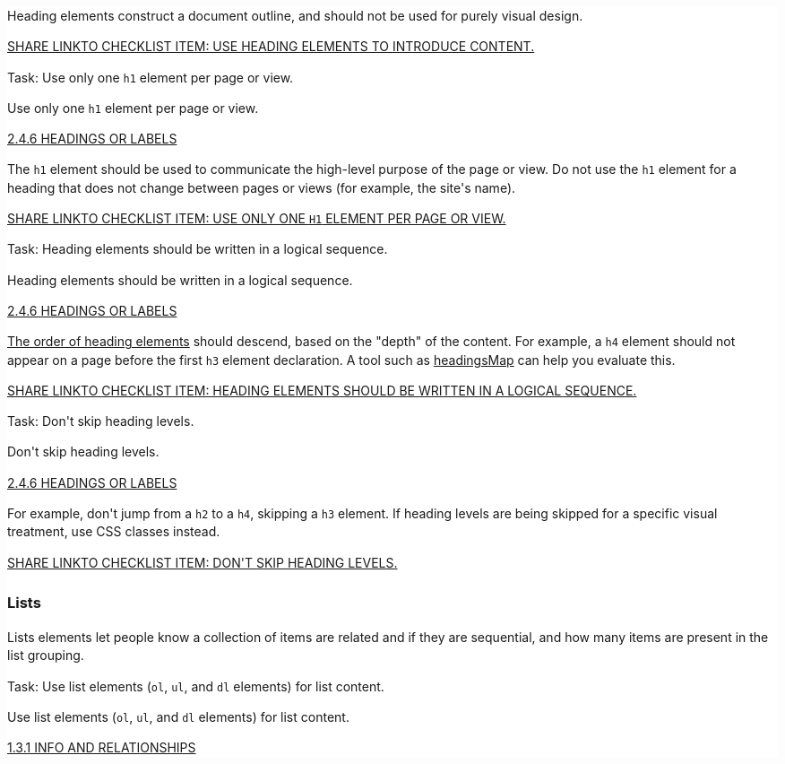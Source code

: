 Heading elements construct a document outline, and should not be used for purely visual design.

[SHARE LINKTO CHECKLIST ITEM: USE HEADING ELEMENTS TO INTRODUCE CONTENT.](https://www.a11yproject.com/checklist/#use-heading-elements-to-introduce-content)

Task: Use only one `h1` element per page or view.

Use only one `h1` element per page or view.

[2.4.6 HEADINGS OR LABELS](https://www.w3.org/TR/UNDERSTANDING-WCAG20/navigation-mechanisms-descriptive.html)

The `h1` element should be used to communicate the high-level purpose of the page or view. Do not use the `h1` element for a heading that does not change between pages or views \(for example, the site's name\).

[SHARE LINKTO CHECKLIST ITEM: USE ONLY ONE `H1` ELEMENT PER PAGE OR VIEW.](https://www.a11yproject.com/checklist/#use-only-one-h1-element-per-page-or-view)

Task: Heading elements should be written in a logical sequence.

Heading elements should be written in a logical sequence.

[2.4.6 HEADINGS OR LABELS](https://www.w3.org/TR/UNDERSTANDING-WCAG20/navigation-mechanisms-descriptive.html)

[The order of heading elements](https://webdesign.tutsplus.com/articles/the-importance-of-heading-levels-for-assistive-technology--cms-31753) should descend, based on the "depth" of the content. For example, a `h4` element should not appear on a page before the first `h3` element declaration. A tool such as [headingsMap](https://www.a11yproject.com/resources/#headingsmap) can help you evaluate this.

[SHARE LINKTO CHECKLIST ITEM: HEADING ELEMENTS SHOULD BE WRITTEN IN A LOGICAL SEQUENCE.](https://www.a11yproject.com/checklist/#heading-elements-should-be-written-in-a-logical-sequence)

Task: Don't skip heading levels.

Don't skip heading levels.

[2.4.6 HEADINGS OR LABELS](https://www.w3.org/TR/UNDERSTANDING-WCAG20/navigation-mechanisms-descriptive.html)

For example, don't jump from a `h2` to a `h4`, skipping a `h3` element. If heading levels are being skipped for a specific visual treatment, use CSS classes instead.

[SHARE LINKTO CHECKLIST ITEM: DON'T SKIP HEADING LEVELS.](https://www.a11yproject.com/checklist/#dont-skip-heading-levels)

### Lists

Lists elements let people know a collection of items are related and if they are sequential, and how many items are present in the list grouping.

Task: Use list elements \(`ol`, `ul`, and `dl` elements\) for list content.

Use list elements \(`ol`, `ul`, and `dl` elements\) for list content.

[1.3.1 INFO AND RELATIONSHIPS](https://www.w3.org/TR/UNDERSTANDING-WCAG20/content-structure-separation-programmatic.html)
